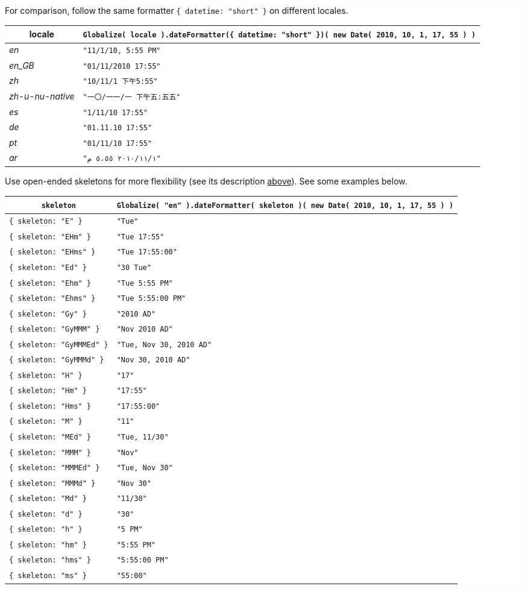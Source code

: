 For comparison, follow the same formatter `{ datetime: "short" }` on different locales.

| locale           | `Globalize( locale ).dateFormatter({ datetime: "short" })( new Date( 2010, 10, 1, 17, 55 ) )` |
| ---------------- | ---------------------------------------- |
| *en*             | `"11/1/10, 5:55 PM"`                     |
| *en_GB*          | `"01/11/2010 17:55"`                     |
| *zh*             | `"10/11/1 下午5:55"`                       |
| *zh-u-nu-native* | `"一〇/一一/一 下午五:五五"`                       |
| *es*             | `"1/11/10 17:55"`                        |
| *de*             | `"01.11.10 17:55"`                       |
| *pt*             | `"01/11/10 17:55"`                       |
| *ar*             | `"١‏/١١‏/٢٠١٠ ٥،٥٥ م"`                   |

Use open-ended skeletons for more flexibility (see its description [above](#parameters)). See some examples below.

| `skeleton`                   | `Globalize( "en" ).dateFormatter( skeleton )( new Date( 2010, 10, 1, 17, 55 ) )` |
| ---------------------------- | ---------------------------------------- |
| `{ skeleton: "E" }`          | `"Tue"`                                  |
| `{ skeleton: "EHm" }`        | `"Tue 17:55"`                            |
| `{ skeleton: "EHms" }`       | `"Tue 17:55:00"`                         |
| `{ skeleton: "Ed" }`         | `"30 Tue"`                               |
| `{ skeleton: "Ehm" }`        | `"Tue 5:55 PM"`                          |
| `{ skeleton: "Ehms" }`       | `"Tue 5:55:00 PM"`                       |
| `{ skeleton: "Gy" }`         | `"2010 AD"`                              |
| `{ skeleton: "GyMMM" }`      | `"Nov 2010 AD"`                          |
| `{ skeleton: "GyMMMEd" }`    | `"Tue, Nov 30, 2010 AD"`                 |
| `{ skeleton: "GyMMMd" }`     | `"Nov 30, 2010 AD"`                      |
| `{ skeleton: "H" }`          | `"17"`                                   |
| `{ skeleton: "Hm" }`         | `"17:55"`                                |
| `{ skeleton: "Hms" }`        | `"17:55:00"`                             |
| `{ skeleton: "M" }`          | `"11"`                                   |
| `{ skeleton: "MEd" }`        | `"Tue, 11/30"`                           |
| `{ skeleton: "MMM" }`        | `"Nov"`                                  |
| `{ skeleton: "MMMEd" }`      | `"Tue, Nov 30"`                          |
| `{ skeleton: "MMMd" }`       | `"Nov 30"`                               |
| `{ skeleton: "Md" }`         | `"11/30"`                                |
| `{ skeleton: "d" }`          | `"30"`                                   |
| `{ skeleton: "h" }`          | `"5 PM"`                                 |
| `{ skeleton: "hm" }`         | `"5:55 PM"`                              |
| `{ skeleton: "hms" }`        | `"5:55:00 PM"`                           |
| `{ skeleton: "ms" }`         | `"55:00"`                                |